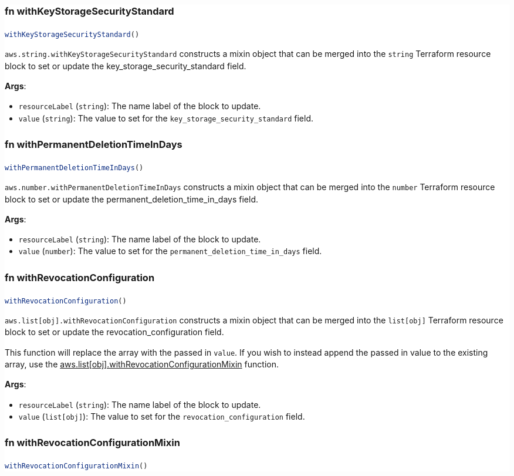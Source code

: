 
### fn withKeyStorageSecurityStandard

```ts
withKeyStorageSecurityStandard()
```

`aws.string.withKeyStorageSecurityStandard` constructs a mixin object that can be merged into the `string`
Terraform resource block to set or update the key_storage_security_standard field.



**Args**:
  - `resourceLabel` (`string`): The name label of the block to update.
  - `value` (`string`): The value to set for the `key_storage_security_standard` field.


### fn withPermanentDeletionTimeInDays

```ts
withPermanentDeletionTimeInDays()
```

`aws.number.withPermanentDeletionTimeInDays` constructs a mixin object that can be merged into the `number`
Terraform resource block to set or update the permanent_deletion_time_in_days field.



**Args**:
  - `resourceLabel` (`string`): The name label of the block to update.
  - `value` (`number`): The value to set for the `permanent_deletion_time_in_days` field.


### fn withRevocationConfiguration

```ts
withRevocationConfiguration()
```

`aws.list[obj].withRevocationConfiguration` constructs a mixin object that can be merged into the `list[obj]`
Terraform resource block to set or update the revocation_configuration field.

This function will replace the array with the passed in `value`. If you wish to instead append the
passed in value to the existing array, use the [aws.list[obj].withRevocationConfigurationMixin](TODO) function.


**Args**:
  - `resourceLabel` (`string`): The name label of the block to update.
  - `value` (`list[obj]`): The value to set for the `revocation_configuration` field.


### fn withRevocationConfigurationMixin

```ts
withRevocationConfigurationMixin()
```
